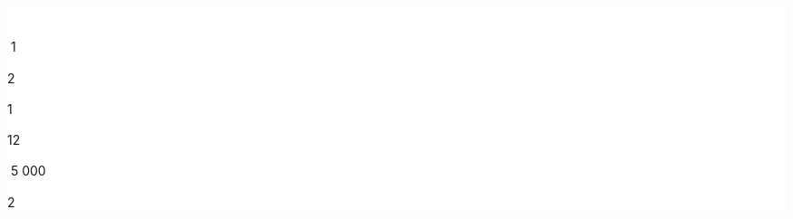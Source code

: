 </tr>

<tr>

<th style="border-right: 0.5pt solid ; border-bottom: 0.5pt solid ;  font-weight:normal;" align="center" valign="bottom" charoff="50">

 

</th>

<th style="border-right: 0.5pt solid ; border-bottom: 0.5pt solid ;  font-weight:normal;" align="center" valign="bottom" charoff="50">

 1

</th>

<th style="border-bottom: 0.5pt solid ;  font-weight:normal;" align="center" valign="bottom" charoff="50">

2

</th>

</tr>

</thead>

<tbody valign="top">

<tr>

<td style="border-right: 0.5pt solid ; border-bottom: 0.5pt solid ; " align="center" valign="top" charoff="50">

1

</td>

<td style="border-right: 0.5pt solid ; border-bottom: 0.5pt solid ; " align="center" valign="top" charoff="50">

12

</td>

<td style="border-bottom: 0.5pt solid ; " align="center" valign="top" charoff="50">

 5 000

</td>

</tr>

<tr>

<td style="border-right: 0.5pt solid ; border-bottom: 0.5pt solid ; " align="center" valign="top" charoff="50">

2

</td>

<td style="border-right: 0.5pt solid ; border-bottom: 0.5pt solid ; " align="center" valign="top" charoff="50">
